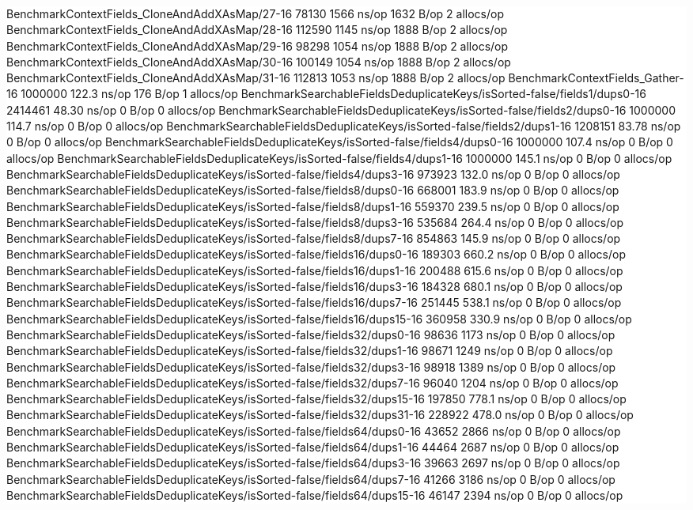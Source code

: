 BenchmarkContextFields_CloneAndAddXAsMap/27-16                                	   78130	      1566 ns/op	    1632 B/op	       2 allocs/op
BenchmarkContextFields_CloneAndAddXAsMap/28-16                                	  112590	      1145 ns/op	    1888 B/op	       2 allocs/op
BenchmarkContextFields_CloneAndAddXAsMap/29-16                                	   98298	      1054 ns/op	    1888 B/op	       2 allocs/op
BenchmarkContextFields_CloneAndAddXAsMap/30-16                                	  100149	      1054 ns/op	    1888 B/op	       2 allocs/op
BenchmarkContextFields_CloneAndAddXAsMap/31-16                                	  112813	      1053 ns/op	    1888 B/op	       2 allocs/op
BenchmarkContextFields_Gather-16                                              	 1000000	       122.3 ns/op	     176 B/op	       1 allocs/op
BenchmarkSearchableFieldsDeduplicateKeys/isSorted-false/fields1/dups0-16      	 2414461	        48.30 ns/op	       0 B/op	       0 allocs/op
BenchmarkSearchableFieldsDeduplicateKeys/isSorted-false/fields2/dups0-16      	 1000000	       114.7 ns/op	       0 B/op	       0 allocs/op
BenchmarkSearchableFieldsDeduplicateKeys/isSorted-false/fields2/dups1-16      	 1208151	        83.78 ns/op	       0 B/op	       0 allocs/op
BenchmarkSearchableFieldsDeduplicateKeys/isSorted-false/fields4/dups0-16      	 1000000	       107.4 ns/op	       0 B/op	       0 allocs/op
BenchmarkSearchableFieldsDeduplicateKeys/isSorted-false/fields4/dups1-16      	 1000000	       145.1 ns/op	       0 B/op	       0 allocs/op
BenchmarkSearchableFieldsDeduplicateKeys/isSorted-false/fields4/dups3-16      	  973923	       132.0 ns/op	       0 B/op	       0 allocs/op
BenchmarkSearchableFieldsDeduplicateKeys/isSorted-false/fields8/dups0-16      	  668001	       183.9 ns/op	       0 B/op	       0 allocs/op
BenchmarkSearchableFieldsDeduplicateKeys/isSorted-false/fields8/dups1-16      	  559370	       239.5 ns/op	       0 B/op	       0 allocs/op
BenchmarkSearchableFieldsDeduplicateKeys/isSorted-false/fields8/dups3-16      	  535684	       264.4 ns/op	       0 B/op	       0 allocs/op
BenchmarkSearchableFieldsDeduplicateKeys/isSorted-false/fields8/dups7-16      	  854863	       145.9 ns/op	       0 B/op	       0 allocs/op
BenchmarkSearchableFieldsDeduplicateKeys/isSorted-false/fields16/dups0-16     	  189303	       660.2 ns/op	       0 B/op	       0 allocs/op
BenchmarkSearchableFieldsDeduplicateKeys/isSorted-false/fields16/dups1-16     	  200488	       615.6 ns/op	       0 B/op	       0 allocs/op
BenchmarkSearchableFieldsDeduplicateKeys/isSorted-false/fields16/dups3-16     	  184328	       680.1 ns/op	       0 B/op	       0 allocs/op
BenchmarkSearchableFieldsDeduplicateKeys/isSorted-false/fields16/dups7-16     	  251445	       538.1 ns/op	       0 B/op	       0 allocs/op
BenchmarkSearchableFieldsDeduplicateKeys/isSorted-false/fields16/dups15-16    	  360958	       330.9 ns/op	       0 B/op	       0 allocs/op
BenchmarkSearchableFieldsDeduplicateKeys/isSorted-false/fields32/dups0-16     	   98636	      1173 ns/op	       0 B/op	       0 allocs/op
BenchmarkSearchableFieldsDeduplicateKeys/isSorted-false/fields32/dups1-16     	   98671	      1249 ns/op	       0 B/op	       0 allocs/op
BenchmarkSearchableFieldsDeduplicateKeys/isSorted-false/fields32/dups3-16     	   98918	      1389 ns/op	       0 B/op	       0 allocs/op
BenchmarkSearchableFieldsDeduplicateKeys/isSorted-false/fields32/dups7-16     	   96040	      1204 ns/op	       0 B/op	       0 allocs/op
BenchmarkSearchableFieldsDeduplicateKeys/isSorted-false/fields32/dups15-16    	  197850	       778.1 ns/op	       0 B/op	       0 allocs/op
BenchmarkSearchableFieldsDeduplicateKeys/isSorted-false/fields32/dups31-16    	  228922	       478.0 ns/op	       0 B/op	       0 allocs/op
BenchmarkSearchableFieldsDeduplicateKeys/isSorted-false/fields64/dups0-16     	   43652	      2866 ns/op	       0 B/op	       0 allocs/op
BenchmarkSearchableFieldsDeduplicateKeys/isSorted-false/fields64/dups1-16     	   44464	      2687 ns/op	       0 B/op	       0 allocs/op
BenchmarkSearchableFieldsDeduplicateKeys/isSorted-false/fields64/dups3-16     	   39663	      2697 ns/op	       0 B/op	       0 allocs/op
BenchmarkSearchableFieldsDeduplicateKeys/isSorted-false/fields64/dups7-16     	   41266	      3186 ns/op	       0 B/op	       0 allocs/op
BenchmarkSearchableFieldsDeduplicateKeys/isSorted-false/fields64/dups15-16    	   46147	      2394 ns/op	       0 B/op	       0 allocs/op